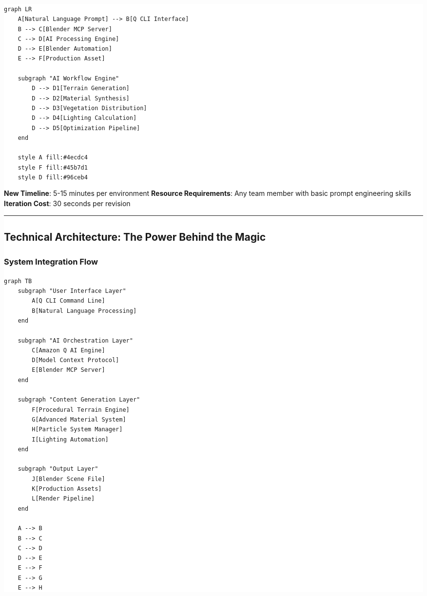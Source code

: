 ```mermaid
graph LR
    A[Natural Language Prompt] --> B[Q CLI Interface]
    B --> C[Blender MCP Server]
    C --> D[AI Processing Engine]
    D --> E[Blender Automation]
    E --> F[Production Asset]
    
    subgraph "AI Workflow Engine"
        D --> D1[Terrain Generation]
        D --> D2[Material Synthesis]
        D --> D3[Vegetation Distribution]
        D --> D4[Lighting Calculation]
        D --> D5[Optimization Pipeline]
    end
    
    style A fill:#4ecdc4
    style F fill:#45b7d1
    style D fill:#96ceb4
```

**New Timeline**: 5-15 minutes per environment
**Resource Requirements**: Any team member with basic prompt engineering skills
**Iteration Cost**: 30 seconds per revision

---

## Technical Architecture: The Power Behind the Magic

### System Integration Flow

```mermaid
graph TB
    subgraph "User Interface Layer"
        A[Q CLI Command Line]
        B[Natural Language Processing]
    end
    
    subgraph "AI Orchestration Layer"
        C[Amazon Q AI Engine]
        D[Model Context Protocol]
        E[Blender MCP Server]
    end
    
    subgraph "Content Generation Layer"
        F[Procedural Terrain Engine]
        G[Advanced Material System]
        H[Particle System Manager]
        I[Lighting Automation]
    end
    
    subgraph "Output Layer"
        J[Blender Scene File]
        K[Production Assets]
        L[Render Pipeline]
    end
    
    A --> B
    B --> C
    C --> D
    D --> E
    E --> F
    E --> G
    E --> H
```